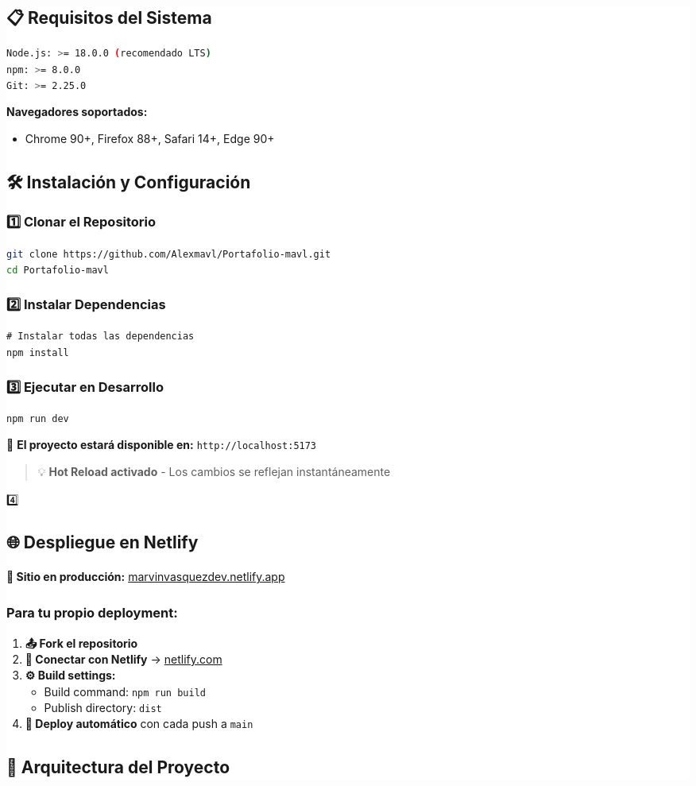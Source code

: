 ## 📋 Requisitos del Sistema

```bash
Node.js: >= 18.0.0 (recomendado LTS)
npm: >= 8.0.0
Git: >= 2.25.0
```

**Navegadores soportados:**
- Chrome 90+, Firefox 88+, Safari 14+, Edge 90+

## 🛠️ Instalación y Configuración

### 1️⃣ Clonar el Repositorio

```bash
git clone https://github.com/Alexmavl/Portafolio-mavl.git
cd Portafolio-mavl
```

### 2️⃣ Instalar Dependencias

```terminal
# Instalar todas las dependencias
npm install

```

### 3️⃣ Ejecutar en Desarrollo

```terminal
npm run dev
```

🌟 **El proyecto estará disponible en:** `http://localhost:5173`

> 💡 **Hot Reload activado** - Los cambios se reflejan instantáneamente

 4️⃣ 

## 🌐 Despliegue en Netlify

**🔗 Sitio en producción:** [marvinvasquezdev.netlify.app](https://marvinvasquezdev.netlify.app)


### Para tu propio deployment:

1. **📤 Fork el repositorio**
2. **🔗 Conectar con Netlify** → [netlify.com](https://netlify.com)
3. **⚙️ Build settings:**
   - Build command: `npm run build`
   - Publish directory: `dist`
4. **🚀 Deploy automático** con cada push a `main`

## 📁 Arquitectura del Proyecto
